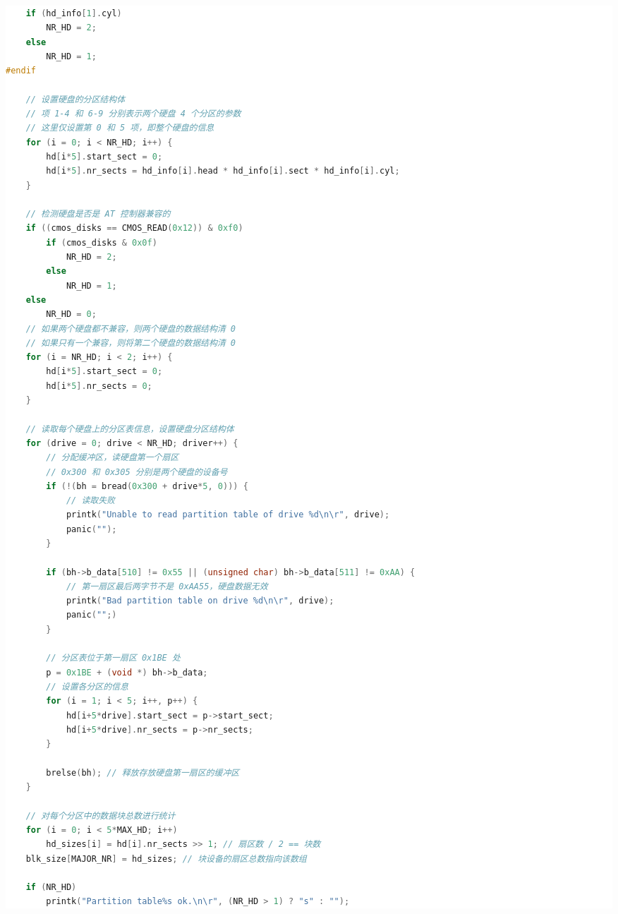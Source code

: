 ```c
    if (hd_info[1].cyl)
        NR_HD = 2;
    else
        NR_HD = 1;
#endif
    
    // 设置硬盘的分区结构体
    // 项 1-4 和 6-9 分别表示两个硬盘 4 个分区的参数
    // 这里仅设置第 0 和 5 项，即整个硬盘的信息
    for (i = 0; i < NR_HD; i++) {
        hd[i*5].start_sect = 0;
        hd[i*5].nr_sects = hd_info[i].head * hd_info[i].sect * hd_info[i].cyl;
    }
    
    // 检测硬盘是否是 AT 控制器兼容的
    if ((cmos_disks == CMOS_READ(0x12)) & 0xf0)
        if (cmos_disks & 0x0f)
            NR_HD = 2;
        else
            NR_HD = 1;
    else
        NR_HD = 0;
    // 如果两个硬盘都不兼容，则两个硬盘的数据结构清 0
    // 如果只有一个兼容，则将第二个硬盘的数据结构清 0
    for (i = NR_HD; i < 2; i++) {
        hd[i*5].start_sect = 0;
        hd[i*5].nr_sects = 0;
    }
    
    // 读取每个硬盘上的分区表信息，设置硬盘分区结构体
    for (drive = 0; drive < NR_HD; driver++) {
        // 分配缓冲区，读硬盘第一个扇区
        // 0x300 和 0x305 分别是两个硬盘的设备号
        if (!(bh = bread(0x300 + drive*5, 0))) {
            // 读取失败
            printk("Unable to read partition table of drive %d\n\r", drive);
            panic("");
        }
        
        if (bh->b_data[510] != 0x55 || (unsigned char) bh->b_data[511] != 0xAA) {
            // 第一扇区最后两字节不是 0xAA55，硬盘数据无效
            printk("Bad partition table on drive %d\n\r", drive);
            panic("";)
        }
        
        // 分区表位于第一扇区 0x1BE 处
        p = 0x1BE + (void *) bh->b_data;
        // 设置各分区的信息
        for (i = 1; i < 5; i++, p++) {
            hd[i+5*drive].start_sect = p->start_sect;
            hd[i+5*drive].nr_sects = p->nr_sects;
        }
        
        brelse(bh); // 释放存放硬盘第一扇区的缓冲区
    }
    
    // 对每个分区中的数据块总数进行统计
    for (i = 0; i < 5*MAX_HD; i++)
        hd_sizes[i] = hd[i].nr_sects >> 1; // 扇区数 / 2 == 块数
    blk_size[MAJOR_NR] = hd_sizes; // 块设备的扇区总数指向该数组
    
    if (NR_HD)
        printk("Partition table%s ok.\n\r", (NR_HD > 1) ? "s" : "");
```